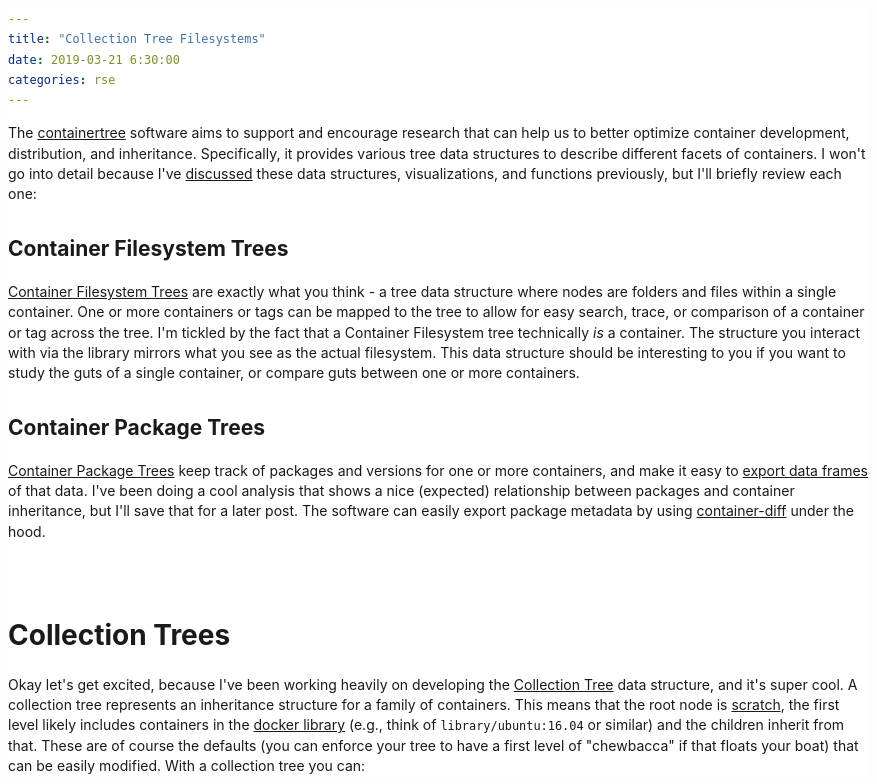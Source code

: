 ```yaml
---
title: "Collection Tree Filesystems"
date: 2019-03-21 6:30:00
categories: rse
---
```


The [containertree](https://singularityhub.github.io/container-tree/) software
aims to support and encourage research that can help us to better
optimize container development, distribution, and inheritance.
Specifically, it provides various tree data structures to describe 
different facets of containers. I won't go into detail because I've 
[discussed](https://vsoch.github.io/2018/container-tree/) these
data structures, visualizations, and functions previously, but I'll briefly
review each one:

## Container Filesystem Trees

[Container Filesystem Trees](https://singularityhub.github.io/container-tree/pages/demo/files_tree/) are exactly what you think - a tree data structure where nodes are folders and files within a single container. One or more containers or tags can be mapped to the tree to allow for easy search, trace, or comparison of a container or tag across the tree. I'm tickled by the fact that a Container Filesystem tree technically *is* a container.
The structure you interact with via the library mirrors what you see as the actual filesystem. This data structure should be interesting
to you if you want to study the guts of a single container, or compare guts between one or more containers.

## Container Package Trees

[Container Package Trees](https://singularityhub.github.io/container-tree/examples/package_tree/) keep track of packages and versions for one or more containers, and make it easy to [export data frames](https://singularityhub.github.io/container-tree/examples/export_data/) of that data. I've been doing a cool analysis that shows a nice (expected) relationship between
packages and container inheritance, but I'll save that for a later post. The software can easily export package metadata by using
[container-diff](https://github.com/GoogleContainerTools/container-diff) under the hood.

<br>

# Collection Trees

Okay let's get excited, because I've been working heavily on developing the 
[Collection Tree](https://singularityhub.github.io/container-tree/examples/collection_tree/) 
data structure, and it's super cool. A collection tree represents an inheritance structure 
for a family of containers. This means that the root node is [scratch](https://hub.docker.com/_/scratch), 
the first level likely includes containers in the [docker library](https://hub.docker.com/u/library/) 
(e.g., think of `library/ubuntu:16.04` or similar)
and the children inherit from that. These are of course the defaults (you can enforce your tree
to have a first level of "chewbacca" if that floats your boat) that can be easily modified.
With a collection tree you can:
